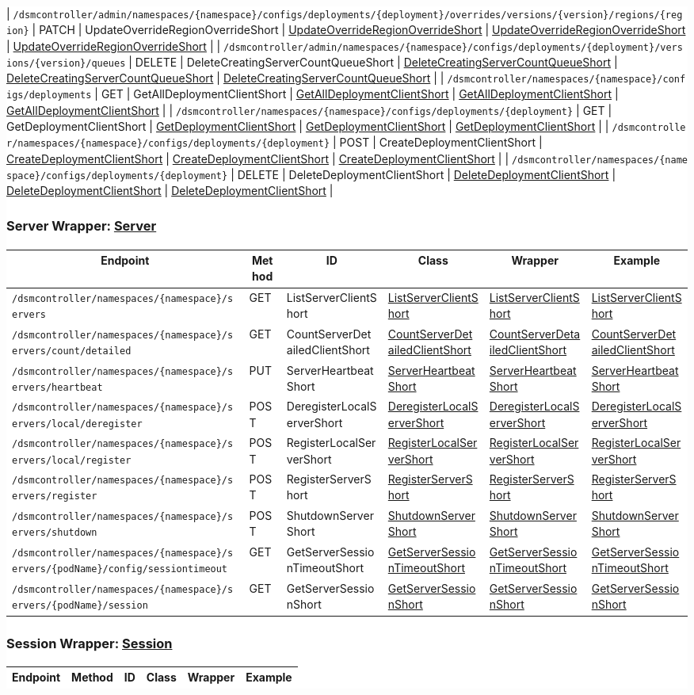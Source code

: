 | `/dsmcontroller/admin/namespaces/{namespace}/configs/deployments/{deployment}/overrides/versions/{version}/regions/{region}` | PATCH | UpdateOverrideRegionOverrideShort | [UpdateOverrideRegionOverrideShort](../../dsmc-sdk/pkg/dsmcclient/deployment_config/deployment_config_client.go) | [UpdateOverrideRegionOverrideShort](../../dsmc-sdk/pkg/wrapper_deploymentConfig.go) | [UpdateOverrideRegionOverrideShort](../../samples/cli/cmd/dsmc/deploymentConfig/updateOverrideRegionOverride.go) |
| `/dsmcontroller/admin/namespaces/{namespace}/configs/deployments/{deployment}/versions/{version}/queues` | DELETE | DeleteCreatingServerCountQueueShort | [DeleteCreatingServerCountQueueShort](../../dsmc-sdk/pkg/dsmcclient/deployment_config/deployment_config_client.go) | [DeleteCreatingServerCountQueueShort](../../dsmc-sdk/pkg/wrapper_deploymentConfig.go) | [DeleteCreatingServerCountQueueShort](../../samples/cli/cmd/dsmc/deploymentConfig/deleteCreatingServerCountQueue.go) |
| `/dsmcontroller/namespaces/{namespace}/configs/deployments` | GET | GetAllDeploymentClientShort | [GetAllDeploymentClientShort](../../dsmc-sdk/pkg/dsmcclient/deployment_config/deployment_config_client.go) | [GetAllDeploymentClientShort](../../dsmc-sdk/pkg/wrapper_deploymentConfig.go) | [GetAllDeploymentClientShort](../../samples/cli/cmd/dsmc/deploymentConfig/getAllDeploymentClient.go) |
| `/dsmcontroller/namespaces/{namespace}/configs/deployments/{deployment}` | GET | GetDeploymentClientShort | [GetDeploymentClientShort](../../dsmc-sdk/pkg/dsmcclient/deployment_config/deployment_config_client.go) | [GetDeploymentClientShort](../../dsmc-sdk/pkg/wrapper_deploymentConfig.go) | [GetDeploymentClientShort](../../samples/cli/cmd/dsmc/deploymentConfig/getDeploymentClient.go) |
| `/dsmcontroller/namespaces/{namespace}/configs/deployments/{deployment}` | POST | CreateDeploymentClientShort | [CreateDeploymentClientShort](../../dsmc-sdk/pkg/dsmcclient/deployment_config/deployment_config_client.go) | [CreateDeploymentClientShort](../../dsmc-sdk/pkg/wrapper_deploymentConfig.go) | [CreateDeploymentClientShort](../../samples/cli/cmd/dsmc/deploymentConfig/createDeploymentClient.go) |
| `/dsmcontroller/namespaces/{namespace}/configs/deployments/{deployment}` | DELETE | DeleteDeploymentClientShort | [DeleteDeploymentClientShort](../../dsmc-sdk/pkg/dsmcclient/deployment_config/deployment_config_client.go) | [DeleteDeploymentClientShort](../../dsmc-sdk/pkg/wrapper_deploymentConfig.go) | [DeleteDeploymentClientShort](../../samples/cli/cmd/dsmc/deploymentConfig/deleteDeploymentClient.go) |

### Server Wrapper:  [Server](../../dsmc-sdk/pkg/wrapper_server.go)
| Endpoint | Method | ID | Class | Wrapper | Example |
|---|---|---|---|---|---|
| `/dsmcontroller/namespaces/{namespace}/servers` | GET | ListServerClientShort | [ListServerClientShort](../../dsmc-sdk/pkg/dsmcclient/server/server_client.go) | [ListServerClientShort](../../dsmc-sdk/pkg/wrapper_server.go) | [ListServerClientShort](../../samples/cli/cmd/dsmc/server/listServerClient.go) |
| `/dsmcontroller/namespaces/{namespace}/servers/count/detailed` | GET | CountServerDetailedClientShort | [CountServerDetailedClientShort](../../dsmc-sdk/pkg/dsmcclient/server/server_client.go) | [CountServerDetailedClientShort](../../dsmc-sdk/pkg/wrapper_server.go) | [CountServerDetailedClientShort](../../samples/cli/cmd/dsmc/server/countServerDetailedClient.go) |
| `/dsmcontroller/namespaces/{namespace}/servers/heartbeat` | PUT | ServerHeartbeatShort | [ServerHeartbeatShort](../../dsmc-sdk/pkg/dsmcclient/server/server_client.go) | [ServerHeartbeatShort](../../dsmc-sdk/pkg/wrapper_server.go) | [ServerHeartbeatShort](../../samples/cli/cmd/dsmc/server/serverHeartbeat.go) |
| `/dsmcontroller/namespaces/{namespace}/servers/local/deregister` | POST | DeregisterLocalServerShort | [DeregisterLocalServerShort](../../dsmc-sdk/pkg/dsmcclient/server/server_client.go) | [DeregisterLocalServerShort](../../dsmc-sdk/pkg/wrapper_server.go) | [DeregisterLocalServerShort](../../samples/cli/cmd/dsmc/server/deregisterLocalServer.go) |
| `/dsmcontroller/namespaces/{namespace}/servers/local/register` | POST | RegisterLocalServerShort | [RegisterLocalServerShort](../../dsmc-sdk/pkg/dsmcclient/server/server_client.go) | [RegisterLocalServerShort](../../dsmc-sdk/pkg/wrapper_server.go) | [RegisterLocalServerShort](../../samples/cli/cmd/dsmc/server/registerLocalServer.go) |
| `/dsmcontroller/namespaces/{namespace}/servers/register` | POST | RegisterServerShort | [RegisterServerShort](../../dsmc-sdk/pkg/dsmcclient/server/server_client.go) | [RegisterServerShort](../../dsmc-sdk/pkg/wrapper_server.go) | [RegisterServerShort](../../samples/cli/cmd/dsmc/server/registerServer.go) |
| `/dsmcontroller/namespaces/{namespace}/servers/shutdown` | POST | ShutdownServerShort | [ShutdownServerShort](../../dsmc-sdk/pkg/dsmcclient/server/server_client.go) | [ShutdownServerShort](../../dsmc-sdk/pkg/wrapper_server.go) | [ShutdownServerShort](../../samples/cli/cmd/dsmc/server/shutdownServer.go) |
| `/dsmcontroller/namespaces/{namespace}/servers/{podName}/config/sessiontimeout` | GET | GetServerSessionTimeoutShort | [GetServerSessionTimeoutShort](../../dsmc-sdk/pkg/dsmcclient/server/server_client.go) | [GetServerSessionTimeoutShort](../../dsmc-sdk/pkg/wrapper_server.go) | [GetServerSessionTimeoutShort](../../samples/cli/cmd/dsmc/server/getServerSessionTimeout.go) |
| `/dsmcontroller/namespaces/{namespace}/servers/{podName}/session` | GET | GetServerSessionShort | [GetServerSessionShort](../../dsmc-sdk/pkg/dsmcclient/server/server_client.go) | [GetServerSessionShort](../../dsmc-sdk/pkg/wrapper_server.go) | [GetServerSessionShort](../../samples/cli/cmd/dsmc/server/getServerSession.go) |

### Session Wrapper:  [Session](../../dsmc-sdk/pkg/wrapper_session.go)
| Endpoint | Method | ID | Class | Wrapper | Example |
|---|---|---|---|---|---|